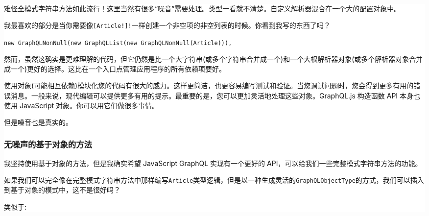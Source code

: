 难怪全模式字符串方法如此流行！这里当然有很多“噪音”需要处理。类型一看就不清楚。自定义解析器混合在一个大的配置对象中。

我最喜欢的部分是当你需要像`[Article!]!`一样创建一个非空项的非空列表的时候。你看到我写的东西了吗？

`new GraphQLNonNull(new GraphQLList(new GraphQLNonNull(Article))),`

然而，虽然这确实是更难理解的代码，但它仍然是比一个大字符串(或多个字符串合并成一个)和一个大根解析器对象(或多个解析器对象合并成一个)更好的选择。这比在一个入口点管理应用程序的所有依赖项要好。

使用对象(可能相互依赖)模块化您的代码有很大的威力。这样更简洁，也更容易编写测试和验证。当您调试问题时，您会得到更多有用的错误消息。一般来说，现代编辑可以提供更多有用的提示。最重要的是，您可以更加灵活地处理这些对象。GraphQL.js 构造函数 API 本身也使用 JavaScript 对象。你可以用它们做很多事情。

但是噪音也是真实的。

### 无噪声的基于对象的方法

我坚持使用基于对象的方法，但是我确实希望 JavaScript GraphQL 实现有一个更好的 API，可以给我们一些完整模式字符串方法的功能。

如果我们可以完全像在完整模式字符串方法中那样编写`Article`类型逻辑，但是以一种生成灵活的`GraphQLObjectType`的方式，我们可以插入到基于对象的模式中，这不是很好吗？

类似于:
